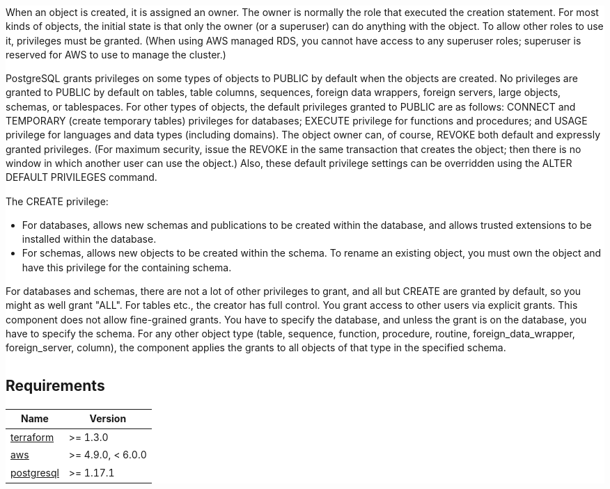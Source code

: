 When an object is created, it is assigned an owner. The owner is normally the role that executed the creation statement.
For most kinds of objects, the initial state is that only the owner (or a superuser) can do anything with the object. To
allow other roles to use it, privileges must be granted. (When using AWS managed RDS, you cannot have access to any
superuser roles; superuser is reserved for AWS to use to manage the cluster.)

PostgreSQL grants privileges on some types of objects to PUBLIC by default when the objects are created. No privileges
are granted to PUBLIC by default on tables, table columns, sequences, foreign data wrappers, foreign servers, large
objects, schemas, or tablespaces. For other types of objects, the default privileges granted to PUBLIC are as follows:
CONNECT and TEMPORARY (create temporary tables) privileges for databases; EXECUTE privilege for functions and
procedures; and USAGE privilege for languages and data types (including domains). The object owner can, of course,
REVOKE both default and expressly granted privileges. (For maximum security, issue the REVOKE in the same transaction
that creates the object; then there is no window in which another user can use the object.) Also, these default
privilege settings can be overridden using the ALTER DEFAULT PRIVILEGES command.

The CREATE privilege:

- For databases, allows new schemas and publications to be created within the database, and allows trusted extensions to
  be installed within the database.
- For schemas, allows new objects to be created within the schema. To rename an existing object, you must own the object
  and have this privilege for the containing schema.

For databases and schemas, there are not a lot of other privileges to grant, and all but CREATE are granted by default,
so you might as well grant "ALL". For tables etc., the creator has full control. You grant access to other users via
explicit grants. This component does not allow fine-grained grants. You have to specify the database, and unless the
grant is on the database, you have to specify the schema. For any other object type (table, sequence, function,
procedure, routine, foreign_data_wrapper, foreign_server, column), the component applies the grants to all objects of
that type in the specified schema.



## Requirements

| Name | Version |
|------|---------|
| <a name="requirement_terraform"></a> [terraform](#requirement\_terraform) | >= 1.3.0 |
| <a name="requirement_aws"></a> [aws](#requirement\_aws) | >= 4.9.0, < 6.0.0 |
| <a name="requirement_postgresql"></a> [postgresql](#requirement\_postgresql) | >= 1.17.1 |
